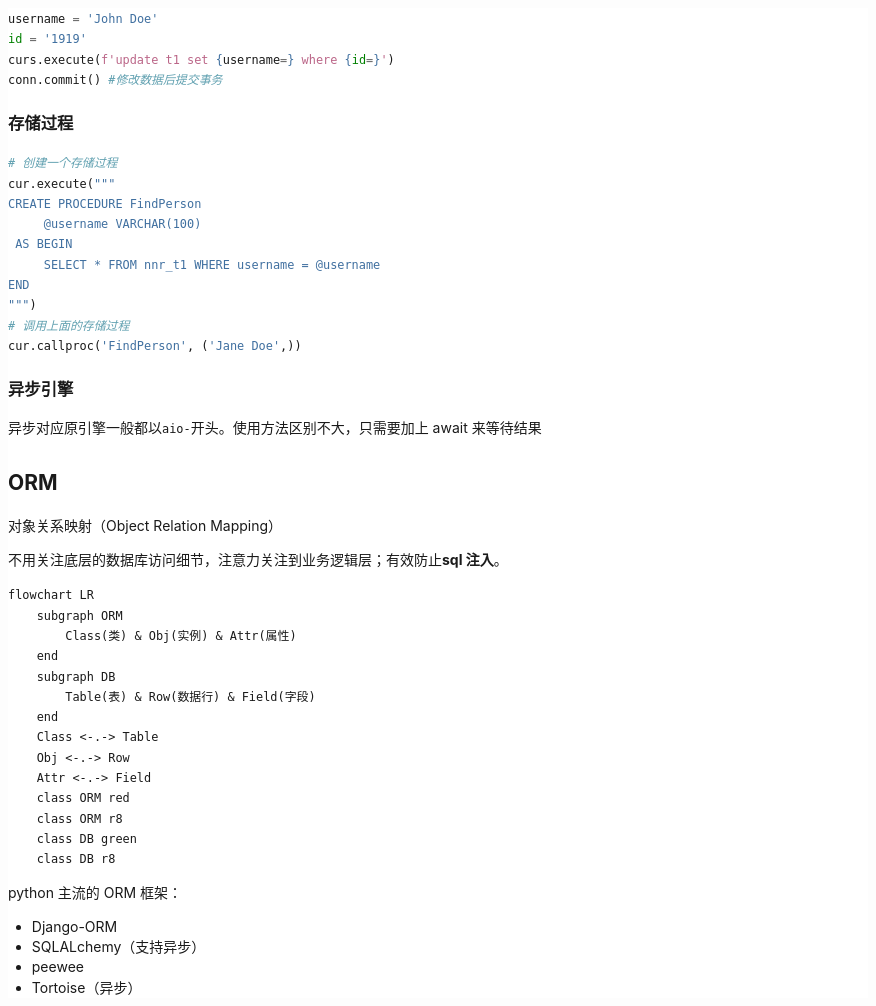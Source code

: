 ```python
username = 'John Doe'
id = '1919'
curs.execute(f'update t1 set {username=} where {id=}')
conn.commit() #修改数据后提交事务
```

### 存储过程

```python
# 创建一个存储过程
cur.execute("""
CREATE PROCEDURE FindPerson
     @username VARCHAR(100)
 AS BEGIN
     SELECT * FROM nnr_t1 WHERE username = @username
END
""")
# 调用上面的存储过程
cur.callproc('FindPerson', ('Jane Doe',))
```

### 异步引擎

异步对应原引擎一般都以`aio-`开头。使用方法区别不大，只需要加上 await 来等待结果

## ORM

对象关系映射（Object Relation Mapping）

不用关注底层的数据库访问细节，注意力关注到业务逻辑层；有效防止**sql 注入**。

```mermaid
flowchart LR
    subgraph ORM
        Class(类) & Obj(实例) & Attr(属性)
    end
    subgraph DB
        Table(表) & Row(数据行) & Field(字段)
    end
    Class <-.-> Table
    Obj <-.-> Row
    Attr <-.-> Field
    class ORM red
    class ORM r8
    class DB green
    class DB r8
```

python 主流的 ORM 框架：

- Django-ORM
- SQLALchemy（支持异步）
- peewee
- Tortoise（异步）
